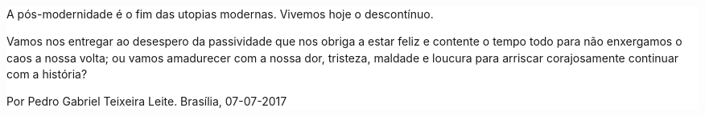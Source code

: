 A pós-modernidade é o fim das utopias modernas. Vivemos hoje o descontínuo.

Vamos nos entregar ao desespero da passividade que nos obriga a estar feliz e contente
o tempo todo para não enxergamos o caos a nossa volta; ou vamos amadurecer com a
nossa dor, tristeza, maldade e loucura para arriscar corajosamente continuar com a
história?

Por Pedro Gabriel Teixeira Leite. Brasília, 07-07-2017 